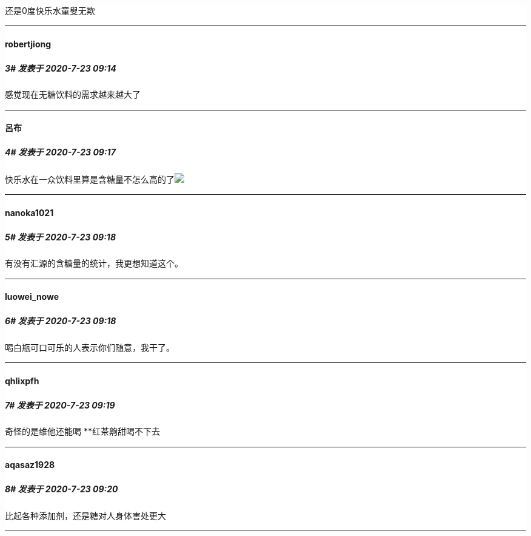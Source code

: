 
还是0度快乐水童叟无欺


-----

####  robertjiong  
##### 3#       发表于 2020-7-23 09:14


感觉现在无糖饮料的需求越来越大了


-----

####  呂布  
##### 4#       发表于 2020-7-23 09:17


快乐水在一众饮料里算是含糖量不怎么高的了<img src="https://static.saraba1st.com/image/smiley/face2017/034.png" referrerpolicy="no-referrer">


-----

####  nanoka1021  
##### 5#       发表于 2020-7-23 09:18


有没有汇源的含糖量的统计，我更想知道这个。


-----

####  luowei_nowe  
##### 6#       发表于 2020-7-23 09:18


喝白瓶可口可乐的人表示你们随意，我干了。


-----

####  qhlixpfh  
##### 7#       发表于 2020-7-23 09:19


奇怪的是维他还能喝 **红茶齁甜喝不下去


-----

####  aqasaz1928  
##### 8#       发表于 2020-7-23 09:20


比起各种添加剂，还是糖对人身体害处更大


-----
